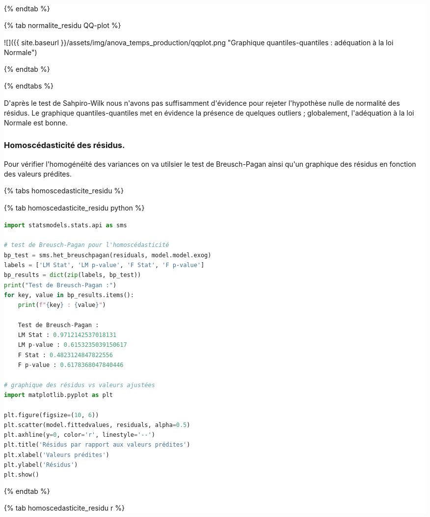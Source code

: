{% endtab %}

{% tab normalite_residu QQ-plot %}

![]({{ site.baseurl }}/assets/img/anova_temps_production/qqplot.png "Graphique quantiles-quantiles : adéquation à la loi Normale")

{% endtab %}

{% endtabs %}

D'après le test de Sahpiro-Wilk nous n'avons pas suffisamment d'évidence pour rejeter l'hypothèse nulle de normalité des résidus. Le graphique quantiles-quantiles met en évidence la présence de quelques outliers ; globalement, l'adéquation à la loi Normale est bonne.

### Homoscédasticité des résidus.

Pour vérifier l'homogénéité des variances on va utilsier le test de Breusch-Pagan ainsi qu'un graphique des résidus en fonction des valeurs prédites.

{% tabs homoscedasticite_residu %}

{% tab homoscedasticite_residu python %}

```python
import statsmodels.stats.api as sms

# test de Breusch-Pagan pour l'homoscédasticité
bp_test = sms.het_breuschpagan(residuals, model.model.exog)
labels = ['LM Stat', 'LM p-value', 'F Stat', 'F p-value']
bp_results = dict(zip(labels, bp_test))
print("Test de Breusch-Pagan :")
for key, value in bp_results.items():
    print(f"{key} : {value}")

    Test de Breusch-Pagan :
    LM Stat : 0.9712142537018131
    LM p-value : 0.6153235039150617
    F Stat : 0.4823124847822556
    F p-value : 0.6178368047840446

# graphique des résidus vs valeurs ajustées
import matplotlib.pyplot as plt

plt.figure(figsize=(10, 6))
plt.scatter(model.fittedvalues, residuals, alpha=0.5)
plt.axhline(y=0, color='r', linestyle='--')
plt.title('Résidus par rapport aux valeurs prédites')
plt.xlabel('Valeurs prédites')
plt.ylabel('Résidus')
plt.show()
```

{% endtab %}

{% tab homoscedasticite_residu r %}


[^1]: Pour plus de détail sur le modèle linéaire Anova, [consultez cet article](https://www.math.univ-toulouse.fr/~besse/Wikistat/pdf/st-m-modmixt3-anova).
